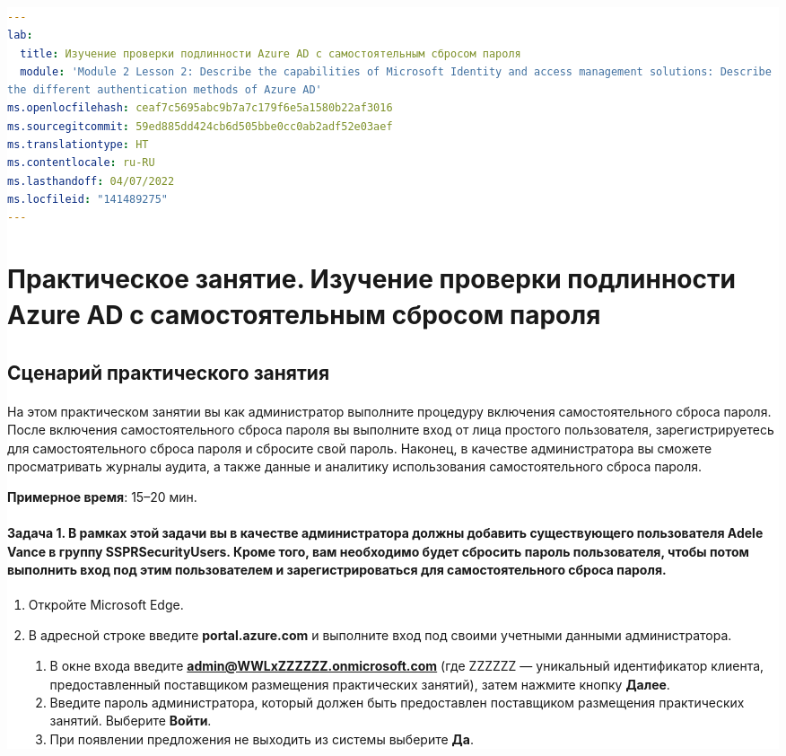```yaml
---
lab:
  title: Изучение проверки подлинности Azure AD с самостоятельным сбросом пароля
  module: 'Module 2 Lesson 2: Describe the capabilities of Microsoft Identity and access management solutions: Describe the different authentication methods of Azure AD'
ms.openlocfilehash: ceaf7c5695abc9b7a7c179f6e5a1580b22af3016
ms.sourcegitcommit: 59ed885dd424cb6d505bbe0cc0ab2adf52e03aef
ms.translationtype: HT
ms.contentlocale: ru-RU
ms.lasthandoff: 04/07/2022
ms.locfileid: "141489275"
---
```

# <a name="lab-explore-azure-ad-authentication-with-self-service-password-reset"></a>Практическое занятие. Изучение проверки подлинности Azure AD с самостоятельным сбросом пароля

## <a name="lab-scenario"></a>Сценарий практического занятия

На этом практическом занятии вы как администратор выполните процедуру включения самостоятельного сброса пароля. После включения самостоятельного сброса пароля вы выполните вход от лица простого пользователя, зарегистрируетесь для самостоятельного сброса пароля и сбросите свой пароль.  Наконец, в качестве администратора вы сможете просматривать журналы аудита, а также данные и аналитику использования самостоятельного сброса пароля.

**Примерное время**: 15–20 мин.


#### <a name="task-1--in-this-task-you-as-the-admin-will-add-an-existing-user-adele-vance-into-the-ssprsecurityusers-group--also-you-will-also-need-to-do-a-reset-of-the-users-password-so-that-you-can-do-a-first-time-login-as-the-user-and-register-for-sspr"></a>Задача 1.  В рамках этой задачи вы в качестве администратора должны добавить существующего пользователя Adele Vance в группу SSPRSecurityUsers.  Кроме того, вам необходимо будет сбросить пароль пользователя, чтобы потом выполнить вход под этим пользователем и зарегистрироваться для самостоятельного сброса пароля.

1. Откройте Microsoft Edge.

2. В адресной строке введите **portal.azure.com** и выполните вход под своими учетными данными администратора.
    1. В окне входа введите **admin@WWLxZZZZZZ.onmicrosoft.com** (где ZZZZZZ — уникальный идентификатор клиента, предоставленный поставщиком размещения практических занятий), затем нажмите кнопку **Далее**.
    1. Введите пароль администратора, который должен быть предоставлен поставщиком размещения практических занятий. Выберите **Войти**.
    1. При появлении предложения не выходить из системы выберите **Да**.
